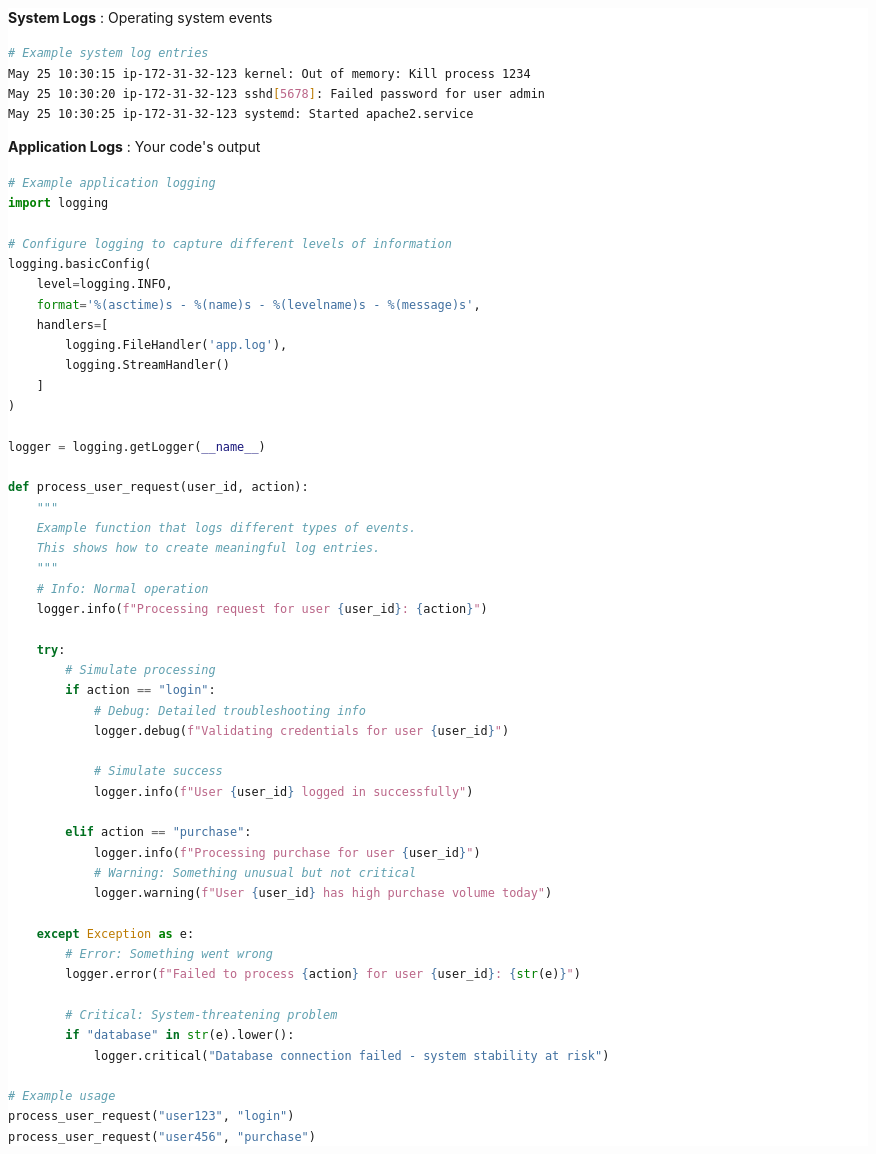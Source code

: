  **System Logs** : Operating system events

```bash
# Example system log entries
May 25 10:30:15 ip-172-31-32-123 kernel: Out of memory: Kill process 1234
May 25 10:30:20 ip-172-31-32-123 sshd[5678]: Failed password for user admin
May 25 10:30:25 ip-172-31-32-123 systemd: Started apache2.service
```

 **Application Logs** : Your code's output

```python
# Example application logging
import logging

# Configure logging to capture different levels of information
logging.basicConfig(
    level=logging.INFO,
    format='%(asctime)s - %(name)s - %(levelname)s - %(message)s',
    handlers=[
        logging.FileHandler('app.log'),
        logging.StreamHandler()
    ]
)

logger = logging.getLogger(__name__)

def process_user_request(user_id, action):
    """
    Example function that logs different types of events.
    This shows how to create meaningful log entries.
    """
    # Info: Normal operation
    logger.info(f"Processing request for user {user_id}: {action}")
  
    try:
        # Simulate processing
        if action == "login":
            # Debug: Detailed troubleshooting info
            logger.debug(f"Validating credentials for user {user_id}")
          
            # Simulate success
            logger.info(f"User {user_id} logged in successfully")
          
        elif action == "purchase":
            logger.info(f"Processing purchase for user {user_id}")
            # Warning: Something unusual but not critical
            logger.warning(f"User {user_id} has high purchase volume today")
          
    except Exception as e:
        # Error: Something went wrong
        logger.error(f"Failed to process {action} for user {user_id}: {str(e)}")
      
        # Critical: System-threatening problem
        if "database" in str(e).lower():
            logger.critical("Database connection failed - system stability at risk")

# Example usage
process_user_request("user123", "login")
process_user_request("user456", "purchase")
```
